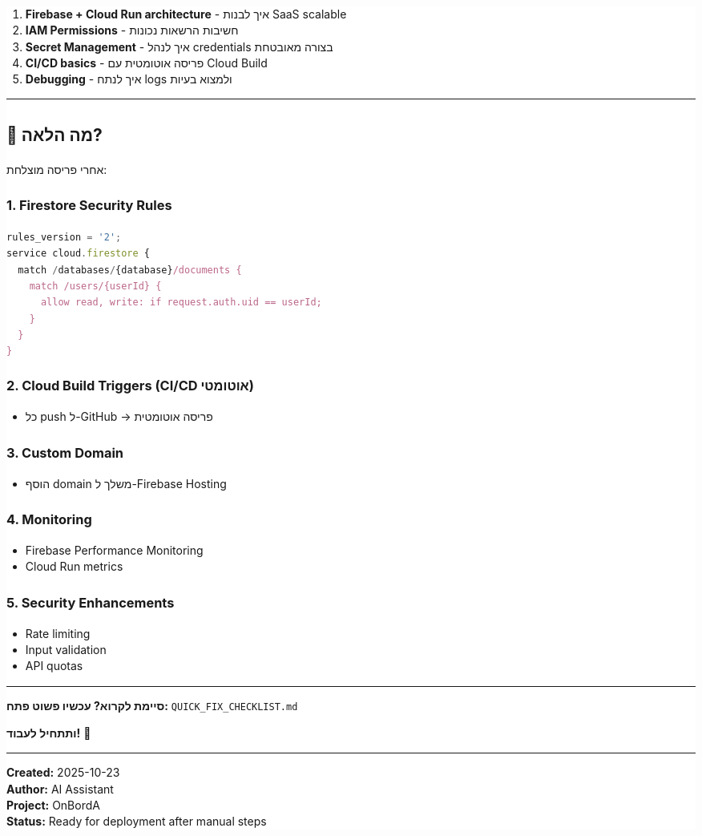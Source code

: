 1. **Firebase + Cloud Run architecture** - איך לבנות SaaS scalable
2. **IAM Permissions** - חשיבות הרשאות נכונות
3. **Secret Management** - איך לנהל credentials בצורה מאובטחת
4. **CI/CD basics** - פריסה אוטומטית עם Cloud Build
5. **Debugging** - איך לנתח logs ולמצוא בעיות

---

## 🚀 מה הלאה?

אחרי פריסה מוצלחת:

### 1. Firestore Security Rules
```javascript
rules_version = '2';
service cloud.firestore {
  match /databases/{database}/documents {
    match /users/{userId} {
      allow read, write: if request.auth.uid == userId;
    }
  }
}
```

### 2. Cloud Build Triggers (CI/CD אוטומטי)
- כל push ל-GitHub → פריסה אוטומטית

### 3. Custom Domain
- הוסף domain משלך ל-Firebase Hosting

### 4. Monitoring
- Firebase Performance Monitoring
- Cloud Run metrics

### 5. Security Enhancements
- Rate limiting
- Input validation
- API quotas

---

**סיימת לקרוא? עכשיו פשוט פתח:** `QUICK_FIX_CHECKLIST.md`

**ותתחיל לעבוד!** 🚀

---

**Created:** 2025-10-23  
**Author:** AI Assistant  
**Project:** OnBordA  
**Status:** Ready for deployment after manual steps
